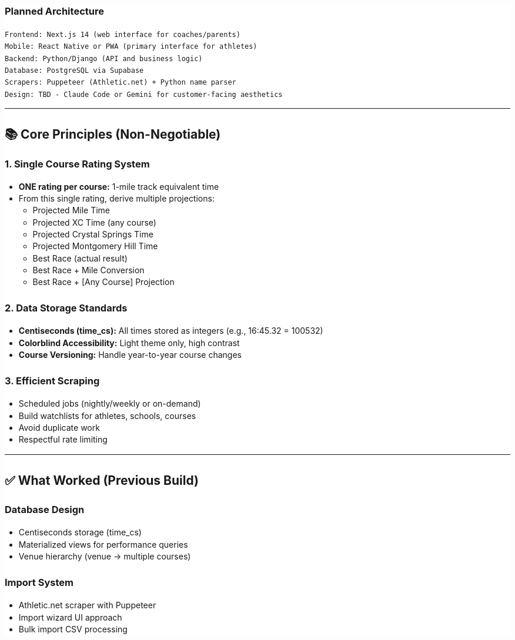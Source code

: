 ### Planned Architecture
```
Frontend: Next.js 14 (web interface for coaches/parents)
Mobile: React Native or PWA (primary interface for athletes)
Backend: Python/Django (API and business logic)
Database: PostgreSQL via Supabase
Scrapers: Puppeteer (Athletic.net) + Python name parser
Design: TBD - Claude Code or Gemini for customer-facing aesthetics
```

---

## 📚 Core Principles (Non-Negotiable)

### 1. Single Course Rating System
- **ONE rating per course:** 1-mile track equivalent time
- From this single rating, derive multiple projections:
  - Projected Mile Time
  - Projected XC Time (any course)
  - Projected Crystal Springs Time
  - Projected Montgomery Hill Time
  - Best Race (actual result)
  - Best Race + Mile Conversion
  - Best Race + [Any Course] Projection

### 2. Data Storage Standards
- **Centiseconds (time_cs):** All times stored as integers (e.g., 16:45.32 = 100532)
- **Colorblind Accessibility:** Light theme only, high contrast
- **Course Versioning:** Handle year-to-year course changes

### 3. Efficient Scraping
- Scheduled jobs (nightly/weekly or on-demand)
- Build watchlists for athletes, schools, courses
- Avoid duplicate work
- Respectful rate limiting

---

## ✅ What Worked (Previous Build)

### Database Design
- Centiseconds storage (time_cs)
- Materialized views for performance queries
- Venue hierarchy (venue → multiple courses)

### Import System
- Athletic.net scraper with Puppeteer
- Import wizard UI approach
- Bulk import CSV processing
